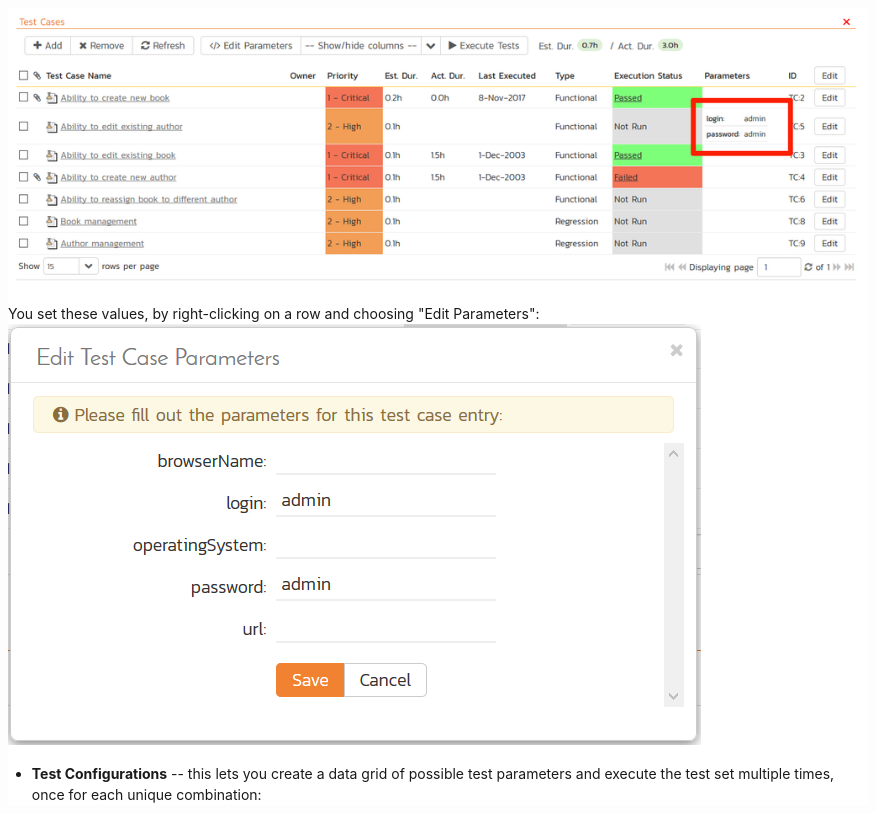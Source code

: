 ![](img/HP_UFT__QTP_18.png)



You set these values, by right-clicking on a row and choosing "Edit
Parameters":
![](img/HP_UFT__QTP_27.png)




-   **Test Configurations** -- this lets you create a data grid of
possible test parameters and execute the test set multiple times,
once for each unique combination: